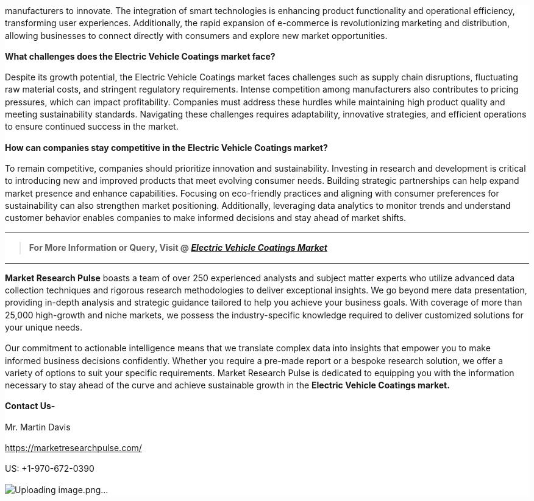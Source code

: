 manufacturers to innovate. The integration of smart technologies is enhancing product functionality and operational efficiency, transforming user experiences. Additionally, the rapid expansion of e-commerce is revolutionizing marketing and distribution, allowing businesses to connect directly with consumers and explore new market opportunities.</p><p><strong>What challenges does the Electric Vehicle Coatings market face?</strong></p><p>Despite its growth potential, the Electric Vehicle Coatings market faces challenges such as supply chain disruptions, fluctuating raw material costs, and stringent regulatory requirements. Intense competition among manufacturers also contributes to pricing pressures, which can impact profitability. Companies must address these hurdles while maintaining high product quality and meeting sustainability standards. Navigating these challenges requires adaptability, innovative strategies, and efficient operations to ensure continued success in the market.</p><p><strong>How can companies stay competitive in the Electric Vehicle Coatings market?</strong></p><p>To remain competitive, companies should prioritize innovation and sustainability. Investing in research and development is critical to introducing new and improved products that meet evolving consumer needs. Building strategic partnerships can help expand market presence and enhance capabilities. Focusing on eco-friendly practices and aligning with consumer preferences for sustainability can also strengthen market positioning. Additionally, leveraging data analytics to monitor trends and understand customer behavior enables companies to make informed decisions and stay ahead of market shifts.</p><hr /><blockquote><p><strong>For More Information or Query, Visit @&nbsp;<em><a href="https://marketresearchpulse.com/report/48764/electric-vehicle-coatings-market?utm_source=Linkedin&utm_medium=029">Electric Vehicle Coatings Market</a></em></strong></p></blockquote><hr /><p><strong>Market Research Pulse</strong> boasts a team of over 250 experienced analysts and subject matter experts who utilize advanced data collection techniques and rigorous research methodologies to deliver exceptional insights. We go beyond mere data presentation, providing in-depth analysis and strategic guidance tailored to help you achieve your business goals. With coverage of more than 25,000 high-growth and niche markets, we possess the industry-specific knowledge required to deliver customized solutions for your unique needs.</p><p>Our commitment to actionable intelligence means that we translate complex data into insights that empower you to make informed business decisions confidently. Whether you require a pre-made report or a bespoke research solution, we offer a variety of options to suit your specific requirements. Market Research Pulse is dedicated to equipping you with the information necessary to stay ahead of the curve and achieve sustainable growth in the <strong>Electric Vehicle Coatings market.</strong></p><p><strong>Contact Us-</strong></p><p>Mr. Martin Davis</p><p>https://marketresearchpulse.com/</p><p>US: +1-970-672-0390</p>
![Uploading image.png…]()
